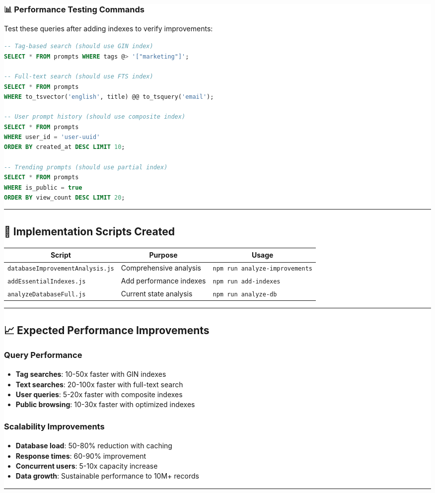 ### 📊 **Performance Testing Commands**

Test these queries after adding indexes to verify improvements:

```sql
-- Tag-based search (should use GIN index)
SELECT * FROM prompts WHERE tags @> '["marketing"]';

-- Full-text search (should use FTS index)
SELECT * FROM prompts 
WHERE to_tsvector('english', title) @@ to_tsquery('email');

-- User prompt history (should use composite index)
SELECT * FROM prompts 
WHERE user_id = 'user-uuid' 
ORDER BY created_at DESC LIMIT 10;

-- Trending prompts (should use partial index)
SELECT * FROM prompts 
WHERE is_public = true 
ORDER BY view_count DESC LIMIT 20;
```

---

## 🔧 Implementation Scripts Created

| Script | Purpose | Usage |
|--------|---------|-------|
| `databaseImprovementAnalysis.js` | Comprehensive analysis | `npm run analyze-improvements` |
| `addEssentialIndexes.js` | Add performance indexes | `npm run add-indexes` |
| `analyzeDatabaseFull.js` | Current state analysis | `npm run analyze-db` |

---

## 📈 Expected Performance Improvements

### Query Performance
- **Tag searches**: 10-50x faster with GIN indexes
- **Text searches**: 20-100x faster with full-text search
- **User queries**: 5-20x faster with composite indexes
- **Public browsing**: 10-30x faster with optimized indexes

### Scalability Improvements
- **Database load**: 50-80% reduction with caching
- **Response times**: 60-90% improvement
- **Concurrent users**: 5-10x capacity increase
- **Data growth**: Sustainable performance to 10M+ records

---